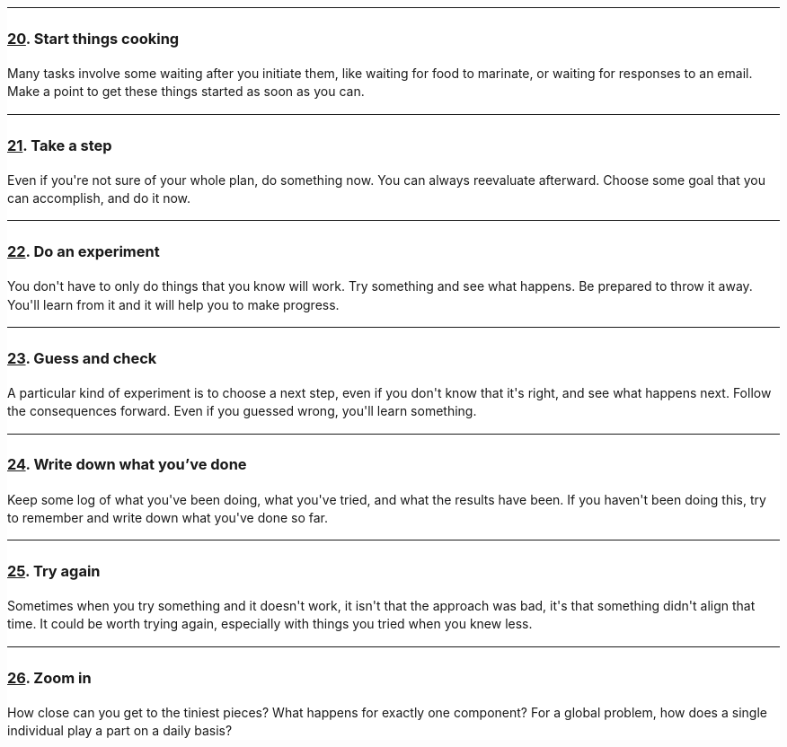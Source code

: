 <div class="card">
<hr />
<h3><a href="#20" name="20">20</a>. Start things cooking</h3>
<p>Many tasks involve some waiting after you initiate them, like waiting
for food to marinate, or waiting for responses to an email. Make a
point to get these things started as soon as you can.</p>
</div>

<div class="card">
<hr />
<h3><a href="#21" name="21">21</a>. Take a step</h3>
<p>Even if you're not sure of your whole plan, do something now. You can
always reevaluate afterward. Choose some goal that you can accomplish,
and do it now.</p>
</div>

<div class="card">
<hr />
<h3><a href="#22" name="22">22</a>. Do an experiment</h3>
<p>You don't have to only do things that you know will work. Try
something and see what happens. Be prepared to throw it away. You'll
learn from it and it will help you to make progress.</p>
</div>

<div class="card">
<hr />
<h3><a href="#23" name="23">23</a>. Guess and check</h3>
<p>A particular kind of experiment is to choose a next step, even if you
don't know that it's right, and see what happens next. Follow the
consequences forward. Even if you guessed wrong, you'll learn
something.</p>
</div>

<div class="card">
<hr />
<h3><a href="#24" name="24">24</a>. Write down what you’ve done</h3>
<p>Keep some log of what you've been doing, what you've tried, and what
the results have been. If you haven't been doing this, try to remember
and write down what you've done so far.</p>
</div>

<div class="card">
<hr />
<h3><a href="#25" name="25">25</a>. Try again</h3>
<p>Sometimes when you try something and it doesn't work, it isn't that
the approach was bad, it's that something didn't align that time. It
could be worth trying again, especially with things you tried when you
knew less.</p>
</div>

<div class="card">
<hr />
<h3><a href="#26" name="26">26</a>. Zoom in</h3>
<p>How close can you get to the tiniest pieces? What happens for exactly
one component? For a global problem, how does a single individual play
a part on a daily basis?</p>
</div>
